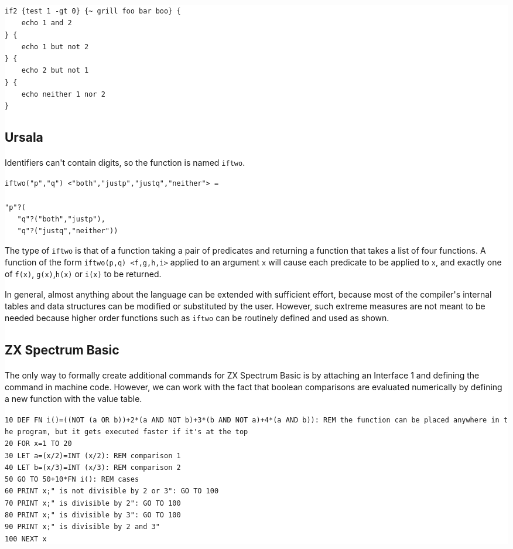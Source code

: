 

```es
if2 {test 1 -gt 0} {~ grill foo bar boo} {
	echo 1 and 2
} {
	echo 1 but not 2
} {
	echo 2 but not 1
} {
	echo neither 1 nor 2
}
```



## Ursala

Identifiers can't contain digits, so the function is named <code>iftwo</code>.

```Ursala
iftwo("p","q") <"both","justp","justq","neither"> =

"p"?(
   "q"?("both","justp"),
   "q"?("justq","neither"))
```

The type of <code>iftwo</code> is that of a function taking a pair of predicates and
returning a function that takes a list of four functions. A function of the form
<code>iftwo(p,q) <f,g,h,i></code> applied to an argument <code>x</code> will cause
each predicate to be applied to <code>x</code>, and exactly one of <code>f(x)</code>,
<code>g(x)</code>,<code>h(x)</code> or <code>i(x)</code> to be returned.

In general, almost anything about the language can be extended with sufficient effort, because most of the compiler's internal tables and data structures can be modified or substituted by the user. However, such extreme measures are not meant to be needed because higher order functions such as <code>iftwo</code> can be routinely defined and used as shown.


## ZX Spectrum Basic

The only way to formally create additional commands for ZX Spectrum Basic is by attaching an Interface 1 and defining the command in machine code. However, we can work with the fact that boolean comparisons are evaluated numerically by defining a new function with the value table.


```zxbasic
10 DEF FN i()=((NOT (a OR b))+2*(a AND NOT b)+3*(b AND NOT a)+4*(a AND b)): REM the function can be placed anywhere in the program, but it gets executed faster if it's at the top
20 FOR x=1 TO 20
30 LET a=(x/2)=INT (x/2): REM comparison 1
40 LET b=(x/3)=INT (x/3): REM comparison 2
50 GO TO 50+10*FN i(): REM cases
60 PRINT x;" is not divisible by 2 or 3": GO TO 100
70 PRINT x;" is divisible by 2": GO TO 100
80 PRINT x;" is divisible by 3": GO TO 100
90 PRINT x;" is divisible by 2 and 3"
100 NEXT x
```
